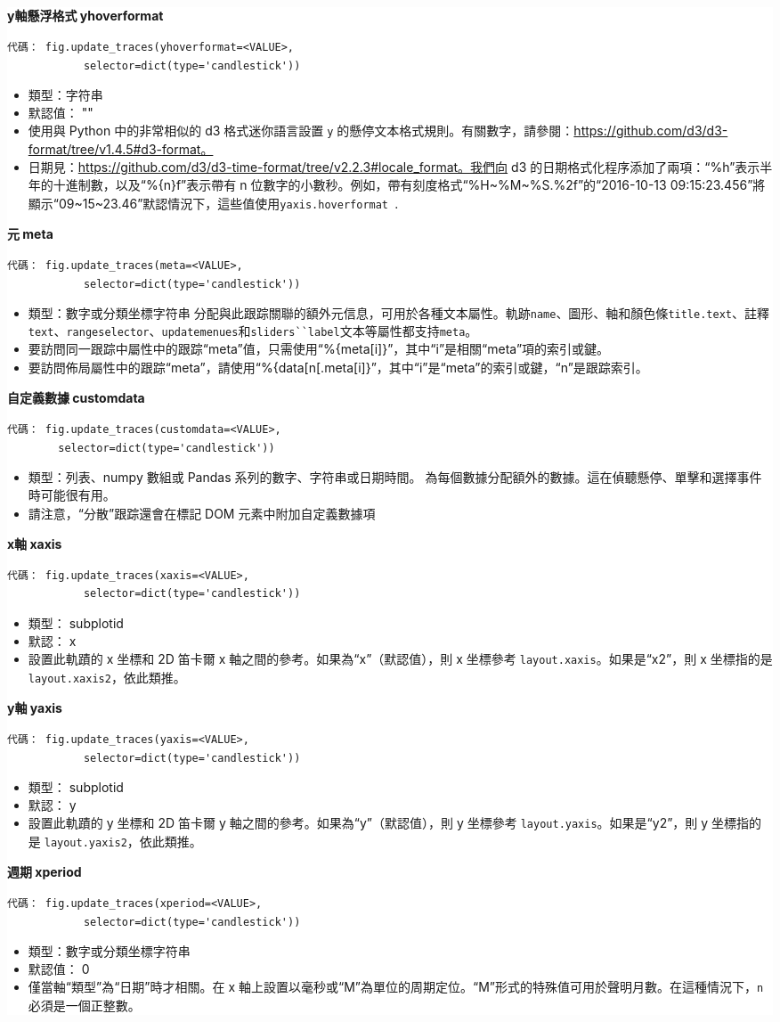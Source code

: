 **y軸懸浮格式 yhoverformat**

    代碼： fig.update_traces(yhoverformat=<VALUE>, 
                selector=dict(type='candlestick'))
-   類型：字符串
-   默認值： ""
-   使用與 Python 中的非常相似的 d3 格式迷你語言設置 `y` 的懸停文本格式規則。有關數字，請參閱：https://github.com/d3/d3-format/tree/v1.4.5#d3-format。
-   日期見：https://github.com/d3/d3-time-format/tree/v2.2.3#locale_format。我們向 d3 的日期格式化程序添加了兩項：“%h”表示半年的十進制數，以及“%{n}f”表示帶有 n 位數字的小數秒。例如，帶有刻度格式“%H~%M~%S.%2f”的“2016-10-13 09:15:23.456”將顯示“09~15~23.46”默認情況下，這些值使用`yaxis.hoverformat `.

**元 meta**

    代碼： fig.update_traces(meta=<VALUE>, 
                selector=dict(type='candlestick'))
-   類型：數字或分類坐標字符串
分配與此跟踪關聯的額外元信息，可用於各種文本屬性。軌跡`name`、圖形、軸和顏色條`title.text`、註釋`text`、`rangeselector`、`updatemenues`和`sliders``label`文本等屬性都支持`meta`。
-   要訪問同一跟踪中屬性中的跟踪“meta”值，只需使用“%{meta[i]}”，其中“i”是相關“meta”項的索引或鍵。
-   要訪問佈局屬性中的跟踪“meta”，請使用“%{data[n[.meta[i]}”，其中“i”是“meta”的索引或鍵，“n”是跟踪索引。

**自定義數據 customdata**

    代碼： fig.update_traces(customdata=<VALUE>, 
            selector=dict(type='candlestick'))
-   類型：列表、numpy 數組或 Pandas 系列的數字、字符串或日期時間。
為每個數據分配額外的數據。這在偵聽懸停、單擊和選擇事件時可能很有用。
-   請注意，“分散”跟踪還會在標記 DOM 元素中附加自定義數據項

**x軸 xaxis**

    代碼： fig.update_traces(xaxis=<VALUE>, 
                selector=dict(type='candlestick'))
-   類型： subplotid
-   默認： x
-   設置此軌蹟的 x 坐標和 2D 笛卡爾 x 軸之間的參考。如果為“x”（默認值），則 x 坐標參考 `layout.xaxis`。如果是“x2”，則 x 坐標指的是 `layout.xaxis2`，依此類推。

**y軸 yaxis**

    代碼： fig.update_traces(yaxis=<VALUE>, 
                selector=dict(type='candlestick'))
-   類型： subplotid
-   默認： y
-   設置此軌蹟的 y 坐標和 2D 笛卡爾 y 軸之間的參考。如果為“y”（默認值），則 y 坐標參考 `layout.yaxis`。如果是“y2”，則 y 坐標指的是 `layout.yaxis2`，依此類推。

**週期 xperiod**

    代碼： fig.update_traces(xperiod=<VALUE>, 
                selector=dict(type='candlestick'))
-   類型：數字或分類坐標字符串
-   默認值： 0
-   僅當軸“類型”為“日期”時才相關。在 x 軸上設置以毫秒或“M<n>”為單位的周期定位。“M<n>”形式的特殊值可用於聲明月數。在這種情況下，`n` 必須是一個正整數。
